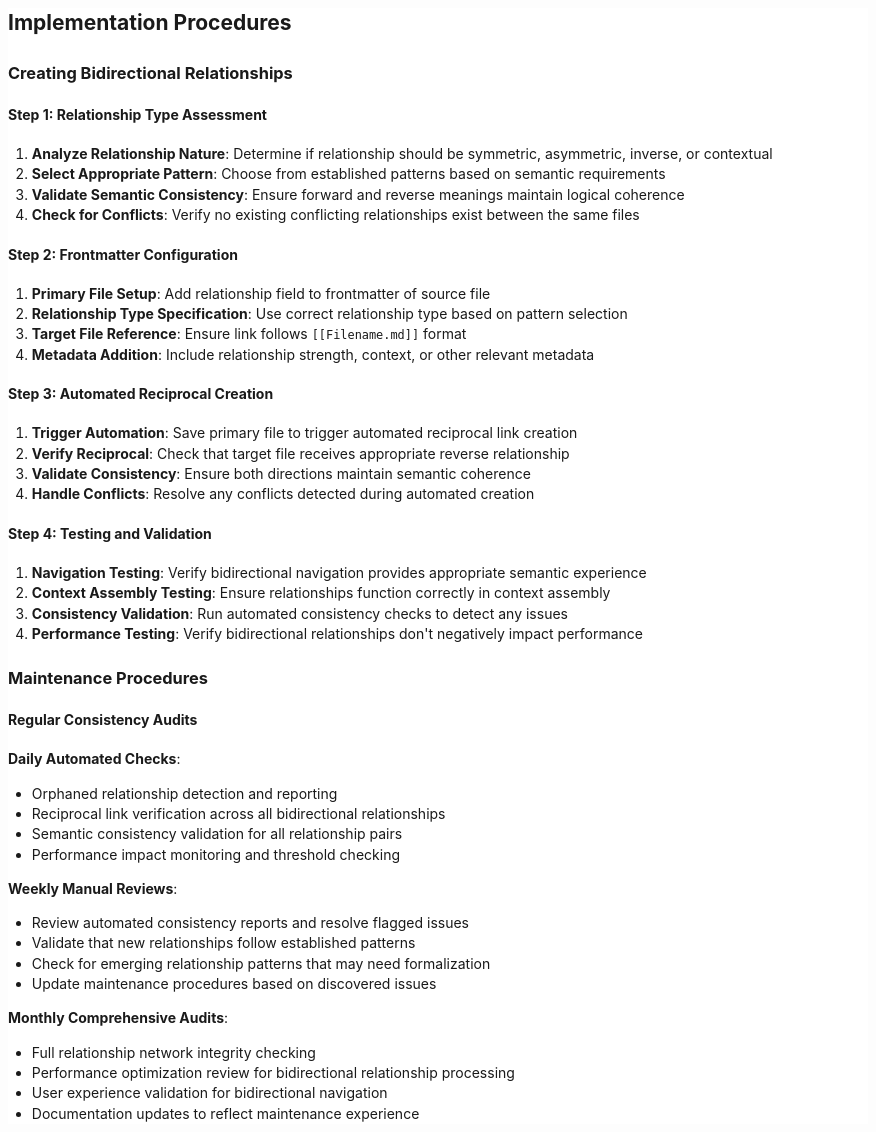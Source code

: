 ## Implementation Procedures

### Creating Bidirectional Relationships

#### Step 1: Relationship Type Assessment
1. **Analyze Relationship Nature**: Determine if relationship should be symmetric, asymmetric, inverse, or contextual
2. **Select Appropriate Pattern**: Choose from established patterns based on semantic requirements
3. **Validate Semantic Consistency**: Ensure forward and reverse meanings maintain logical coherence
4. **Check for Conflicts**: Verify no existing conflicting relationships exist between the same files

#### Step 2: Frontmatter Configuration
1. **Primary File Setup**: Add relationship field to frontmatter of source file
2. **Relationship Type Specification**: Use correct relationship type based on pattern selection
3. **Target File Reference**: Ensure link follows `[[Filename.md]]` format
4. **Metadata Addition**: Include relationship strength, context, or other relevant metadata

#### Step 3: Automated Reciprocal Creation
1. **Trigger Automation**: Save primary file to trigger automated reciprocal link creation
2. **Verify Reciprocal**: Check that target file receives appropriate reverse relationship
3. **Validate Consistency**: Ensure both directions maintain semantic coherence
4. **Handle Conflicts**: Resolve any conflicts detected during automated creation

#### Step 4: Testing and Validation
1. **Navigation Testing**: Verify bidirectional navigation provides appropriate semantic experience
2. **Context Assembly Testing**: Ensure relationships function correctly in context assembly
3. **Consistency Validation**: Run automated consistency checks to detect any issues
4. **Performance Testing**: Verify bidirectional relationships don't negatively impact performance

### Maintenance Procedures

#### Regular Consistency Audits

**Daily Automated Checks**:
- Orphaned relationship detection and reporting
- Reciprocal link verification across all bidirectional relationships
- Semantic consistency validation for all relationship pairs
- Performance impact monitoring and threshold checking

**Weekly Manual Reviews**:
- Review automated consistency reports and resolve flagged issues
- Validate that new relationships follow established patterns
- Check for emerging relationship patterns that may need formalization
- Update maintenance procedures based on discovered issues

**Monthly Comprehensive Audits**:
- Full relationship network integrity checking
- Performance optimization review for bidirectional relationship processing
- User experience validation for bidirectional navigation
- Documentation updates to reflect maintenance experience
